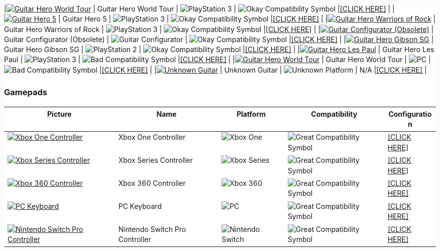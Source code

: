 |[![Guitar Hero World Tour](https://carlmylo.github.io/rb3-pc/images/instruments/list/gtrwt.png)](https://carlmylo.github.io/rb3-pc/ctrls_ghgtr_ps3 "Guitar Hero Genericaster") | Guitar Hero World Tour | ![PlayStation 3](https://carlmylo.github.io/rb3-pc/images/instruments/plat/ps3.png) | ![Okay Compatibility Symbol](https://carlmylo.github.io/rb3-pc/images/instruments/compat/okay.png) |[[CLICK HERE]](https://carlmylo.github.io/rb3-pc/ctrls_ghgtr_ps3) |
|[![Guitar Hero 5](https://carlmylo.github.io/rb3-pc/images/instruments/list/gtrgh5.png)](https://carlmylo.github.io/rb3-pc/ctrls_ghgtr_ps3 "Guitar Hero Genericaster") | Guitar Hero 5 | ![PlayStation 3](https://carlmylo.github.io/rb3-pc/images/instruments/plat/ps3.png) | ![Okay Compatibility Symbol](https://carlmylo.github.io/rb3-pc/images/instruments/compat/okay.png) |[[CLICK HERE]](https://carlmylo.github.io/rb3-pc/ctrls_ghgtr_ps3) |
|[![Guitar Hero Warriors of Rock](https://carlmylo.github.io/rb3-pc/images/instruments/list/gtrwor.png)](https://carlmylo.github.io/rb3-pc/ctrls_ghgtr_ps3 "Guitar Hero Genericaster") | Guitar Hero Warriors of Rock | ![PlayStation 3](https://carlmylo.github.io/rb3-pc/images/instruments/plat/ps3.png) | ![Okay Compatibility Symbol](https://carlmylo.github.io/rb3-pc/images/instruments/compat/okay.png) |[[CLICK HERE]](https://carlmylo.github.io/rb3-pc/ctrls_ghgtr_ps3) |
|[![Guitar Configurator (Obsolete)](https://carlmylo.github.io/rb3-pc/images/instruments/list/gtrgc.png)](https://carlmylo.github.io/rb3-pc/ctrls_mod_gtrcfg "Guitar Configurator (Obsolete)") | Guitar Configurator (Obsolete) | ![Guitar Configurator](https://carlmylo.github.io/rb3-pc/images/instruments/plat/lgc.png) | ![Okay Compatibility Symbol](https://carlmylo.github.io/rb3-pc/images/instruments/compat/okay.png) |[[CLICK HERE]](https://carlmylo.github.io/rb3-pc/ctrls_mod_gtrcfg) |
|[![Guitar Hero Gibson SG](https://carlmylo.github.io/rb3-pc/images/instruments/list/gtrsg.png)](https://carlmylo.github.io/rb3-pc/ctrls_ghsggtr_ps2 "Guitar Hero Gibson SG") | Guitar Hero Gibson SG | ![PlayStation 2](https://carlmylo.github.io/rb3-pc/images/instruments/plat/ps2.png) | ![Okay Compatibility Symbol](https://carlmylo.github.io/rb3-pc/images/instruments/compat/okay.png) |[[CLICK HERE]](https://carlmylo.github.io/rb3-pc/ctrls_ghsggtr_ps2) |
|[![Guitar Hero Les Paul](https://carlmylo.github.io/rb3-pc/images/instruments/list/gtrlp.png)](https://carlmylo.github.io/rb3-pc/ctrls_ghgtr_ps3 "Guitar Hero Les Paul") | Guitar Hero Les Paul | ![PlayStation 3](https://carlmylo.github.io/rb3-pc/images/instruments/plat/ps3.png) | ![Bad Compatibility Symbol](https://carlmylo.github.io/rb3-pc/images/instruments/compat/bad.png) |[[CLICK HERE]](https://carlmylo.github.io/rb3-pc/ctrls_ghgtr_ps3) |
|[![Guitar Hero World Tour](https://carlmylo.github.io/rb3-pc/images/instruments/list/gtrwt.png)](https://carlmylo.github.io/rb3-pc/ctrls_ghwtgtr_pc "Guitar Hero Genericaster") | Guitar Hero World Tour | ![PC](https://carlmylo.github.io/rb3-pc/images/instruments/plat/pc.png) | ![Bad Compatibility Symbol](https://carlmylo.github.io/rb3-pc/images/instruments/compat/bad.png) |[[CLICK HERE]](https://carlmylo.github.io/rb3-pc/ctrls_ghwtgtr_pc) |
|[![Unknown Guitar](https://carlmylo.github.io/rb3-pc/images/instruments/list/gtrmyst.png)](https://carlmylo.github.io/rb3-pc/ctrls_gtr_gen "Unknown Guitar") | Unknown Guitar | ![Unknown Platform](https://carlmylo.github.io/rb3-pc/images/instruments/plat/myst.png) | N/A |[[CLICK HERE]](https://carlmylo.github.io/rb3-pc/ctrls_gtr_gen) |

### Gamepads

| Picture | Name | Platform | Compatibility | Configuration |
|---------|------|----------|---------------|---------------|
|[![Xbox One Controller](https://carlmylo.github.io/rb3-pc/images/instruments/list/padxbo.png)](https://carlmylo.github.io/rb3-pc/ctrls_pad_xbox "Xbox One Controller") | Xbox One Controller | ![Xbox One](https://carlmylo.github.io/rb3-pc/images/instruments/plat/xbx.png) | ![Great Compatibility Symbol](https://carlmylo.github.io/rb3-pc/images/instruments/compat/great.png) |[[CLICK HERE]](https://carlmylo.github.io/rb3-pc/ctrls_pad_xbox) |
|[![Xbox Series Controller](https://carlmylo.github.io/rb3-pc/images/instruments/list/padxbs.png)](https://carlmylo.github.io/rb3-pc/ctrls_pad_xbox "Xbox Series Controller") | Xbox Series Controller | ![Xbox Series](https://carlmylo.github.io/rb3-pc/images/instruments/plat/xbx.png) | ![Great Compatibility Symbol](https://carlmylo.github.io/rb3-pc/images/instruments/compat/great.png) |[[CLICK HERE]](https://carlmylo.github.io/rb3-pc/ctrls_pad_xbox) |
|[![Xbox 360 Controller](https://carlmylo.github.io/rb3-pc/images/instruments/list/pad360.png)](https://carlmylo.github.io/rb3-pc/ctrls_pad_360 "Xbox 360 Controller") | Xbox 360 Controller | ![Xbox 360](https://carlmylo.github.io/rb3-pc/images/instruments/plat/360.png) | ![Great Compatibility Symbol](https://carlmylo.github.io/rb3-pc/images/instruments/compat/great.png) |[[CLICK HERE]](https://carlmylo.github.io/rb3-pc/ctrls_pad_360) |
|[![PC Keyboard](https://carlmylo.github.io/rb3-pc/images/instruments/list/padkey.png)](https://carlmylo.github.io/rb3-pc/ctrls_pad_pckeys "PC Keyboard") | PC Keyboard | ![PC](https://carlmylo.github.io/rb3-pc/images/instruments/plat/pc.png) | ![Great Compatibility Symbol](https://carlmylo.github.io/rb3-pc/images/instruments/compat/great.png) |[[CLICK HERE]](https://carlmylo.github.io/rb3-pc/ctrls_pad_pckeys) |
|[![Nintendo Switch Pro Controller](https://carlmylo.github.io/rb3-pc/images/instruments/list/padswipro.png)](https://carlmylo.github.io/rb3-pc/ctrls_pad_switch "Nintendo Switch Pro Controller") | Nintendo Switch Pro Controller | ![Nintendo Switch](https://carlmylo.github.io/rb3-pc/images/instruments/plat/switch.png) | ![Great Compatibility Symbol](https://carlmylo.github.io/rb3-pc/images/instruments/compat/great.png) |[[CLICK HERE]](https://carlmylo.github.io/rb3-pc/ctrls_pad_switch) |